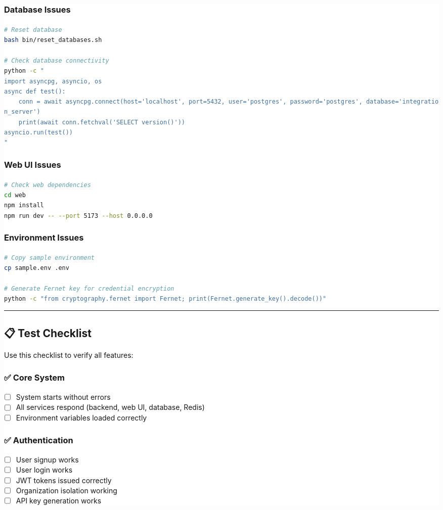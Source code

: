 ### **Database Issues**
```bash
# Reset database
bash bin/reset_databases.sh

# Check database connectivity
python -c "
import asyncpg, asyncio, os
async def test(): 
    conn = await asyncpg.connect(host='localhost', port=5432, user='postgres', password='postgres', database='integration_server')
    print(await conn.fetchval('SELECT version()'))
asyncio.run(test())
"
```

### **Web UI Issues**
```bash
# Check web dependencies
cd web
npm install
npm run dev -- --port 5173 --host 0.0.0.0
```

### **Environment Issues**
```bash
# Copy sample environment
cp sample.env .env

# Generate Fernet key for credential encryption
python -c "from cryptography.fernet import Fernet; print(Fernet.generate_key().decode())"
```

---

## 📋 Test Checklist

Use this checklist to verify all features:

### **✅ Core System**
- [ ] System starts without errors
- [ ] All services respond (backend, web UI, database, Redis)
- [ ] Environment variables loaded correctly

### **✅ Authentication**  
- [ ] User signup works
- [ ] User login works
- [ ] JWT tokens issued correctly
- [ ] Organization isolation working
- [ ] API key generation works
